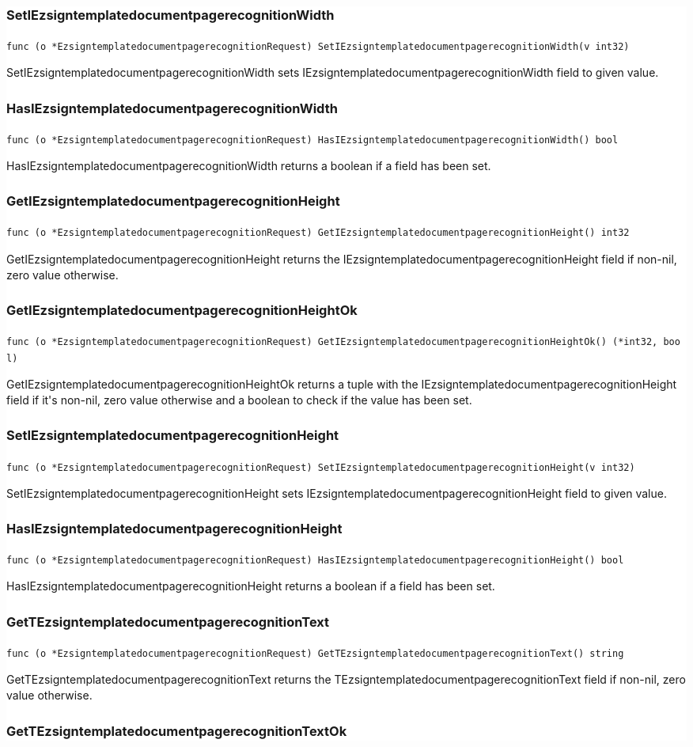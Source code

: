 ### SetIEzsigntemplatedocumentpagerecognitionWidth

`func (o *EzsigntemplatedocumentpagerecognitionRequest) SetIEzsigntemplatedocumentpagerecognitionWidth(v int32)`

SetIEzsigntemplatedocumentpagerecognitionWidth sets IEzsigntemplatedocumentpagerecognitionWidth field to given value.

### HasIEzsigntemplatedocumentpagerecognitionWidth

`func (o *EzsigntemplatedocumentpagerecognitionRequest) HasIEzsigntemplatedocumentpagerecognitionWidth() bool`

HasIEzsigntemplatedocumentpagerecognitionWidth returns a boolean if a field has been set.

### GetIEzsigntemplatedocumentpagerecognitionHeight

`func (o *EzsigntemplatedocumentpagerecognitionRequest) GetIEzsigntemplatedocumentpagerecognitionHeight() int32`

GetIEzsigntemplatedocumentpagerecognitionHeight returns the IEzsigntemplatedocumentpagerecognitionHeight field if non-nil, zero value otherwise.

### GetIEzsigntemplatedocumentpagerecognitionHeightOk

`func (o *EzsigntemplatedocumentpagerecognitionRequest) GetIEzsigntemplatedocumentpagerecognitionHeightOk() (*int32, bool)`

GetIEzsigntemplatedocumentpagerecognitionHeightOk returns a tuple with the IEzsigntemplatedocumentpagerecognitionHeight field if it's non-nil, zero value otherwise
and a boolean to check if the value has been set.

### SetIEzsigntemplatedocumentpagerecognitionHeight

`func (o *EzsigntemplatedocumentpagerecognitionRequest) SetIEzsigntemplatedocumentpagerecognitionHeight(v int32)`

SetIEzsigntemplatedocumentpagerecognitionHeight sets IEzsigntemplatedocumentpagerecognitionHeight field to given value.

### HasIEzsigntemplatedocumentpagerecognitionHeight

`func (o *EzsigntemplatedocumentpagerecognitionRequest) HasIEzsigntemplatedocumentpagerecognitionHeight() bool`

HasIEzsigntemplatedocumentpagerecognitionHeight returns a boolean if a field has been set.

### GetTEzsigntemplatedocumentpagerecognitionText

`func (o *EzsigntemplatedocumentpagerecognitionRequest) GetTEzsigntemplatedocumentpagerecognitionText() string`

GetTEzsigntemplatedocumentpagerecognitionText returns the TEzsigntemplatedocumentpagerecognitionText field if non-nil, zero value otherwise.

### GetTEzsigntemplatedocumentpagerecognitionTextOk
